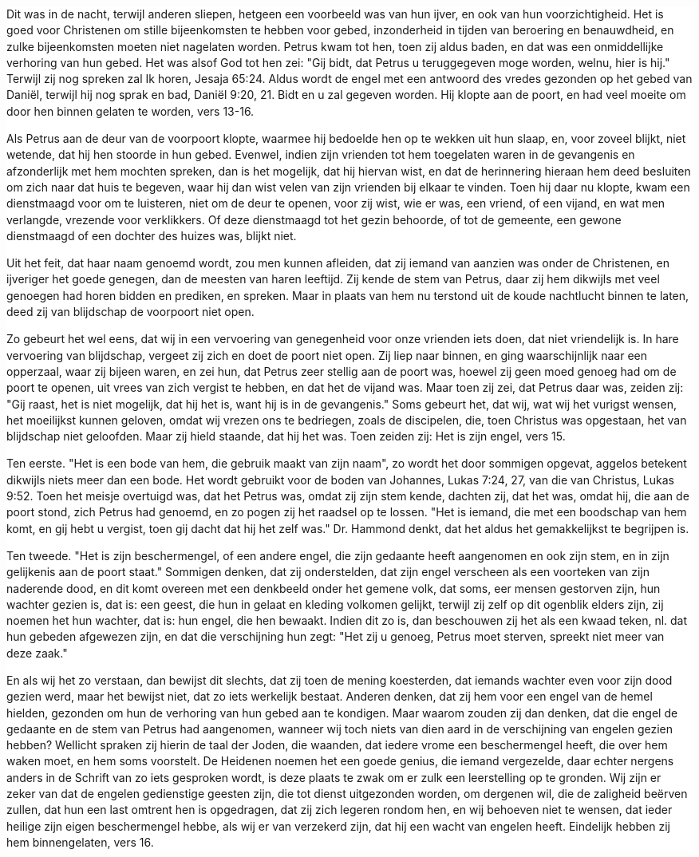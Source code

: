 Dit was in de nacht, terwijl anderen sliepen, hetgeen een voorbeeld was van hun ijver, en ook van hun voorzichtigheid. Het is goed voor Christenen om stille bijeenkomsten te hebben voor gebed, inzonderheid in tijden van beroering en benauwdheid, en zulke bijeenkomsten moeten niet nagelaten worden. Petrus kwam tot hen, toen zij aldus baden, en dat was een onmiddellijke verhoring van hun gebed. Het was alsof God tot hen zei: "Gij bidt, dat Petrus u teruggegeven moge worden, welnu, hier is hij." Terwijl zij nog spreken zal Ik horen, Jesaja 65:24. Aldus wordt de engel met een antwoord des vredes gezonden op het gebed van Daniël, terwijl hij nog sprak en bad, Daniël 9:20, 21. Bidt en u zal gegeven worden. Hij klopte aan de poort, en had veel moeite om door hen binnen gelaten te worden, vers 13-16.

Als Petrus aan de deur van de voorpoort klopte, waarmee hij bedoelde hen op te wekken uit hun slaap, en, voor zoveel blijkt, niet wetende, dat hij hen stoorde in hun gebed. Evenwel, indien zijn vrienden tot hem toegelaten waren in de gevangenis en afzonderlijk met hem mochten spreken, dan is het mogelijk, dat hij hiervan wist, en dat de herinnering hieraan hem deed besluiten om zich naar dat huis te begeven, waar hij dan wist velen van zijn vrienden bij elkaar te vinden. Toen hij daar nu klopte, kwam een dienstmaagd voor om te luisteren, niet om de deur te openen, voor zij wist, wie er was, een vriend, of een vijand, en wat men verlangde, vrezende voor verklikkers. Of deze dienstmaagd tot het gezin behoorde, of tot de gemeente, een gewone dienstmaagd of een dochter des huizes was, blijkt niet. 

Uit het feit, dat haar naam genoemd wordt, zou men kunnen afleiden, dat zij iemand van aanzien was onder de Christenen, en ijveriger het goede genegen, dan de meesten van haren leeftijd. Zij kende de stem van Petrus, daar zij hem dikwijls met veel genoegen had horen bidden en prediken, en spreken. Maar in plaats van hem nu terstond uit de koude nachtlucht binnen te laten, deed zij van blijdschap de voorpoort niet open. 

Zo gebeurt het wel eens, dat wij in een vervoering van genegenheid voor onze vrienden iets doen, dat niet vriendelijk is. In hare vervoering van blijdschap, vergeet zij zich en doet de poort niet open. Zij liep naar binnen, en ging waarschijnlijk naar een opperzaal, waar zij bijeen waren, en zei hun, dat Petrus zeer stellig aan de poort was, hoewel zij geen moed genoeg had om de poort te openen, uit vrees van zich vergist te hebben, en dat het de vijand was. Maar toen zij zei, dat Petrus daar was, zeiden zij: "Gij raast, het is niet mogelijk, dat hij het is, want hij is in de gevangenis." Soms gebeurt het, dat wij, wat wij het vurigst wensen, het moeilijkst kunnen geloven, omdat wij vrezen ons te bedriegen, zoals de discipelen, die, toen Christus was opgestaan, het van blijdschap niet geloofden. Maar zij hield staande, dat hij het was. Toen zeiden zij: Het is zijn engel, vers 15.

Ten eerste. "Het is een bode van hem, die gebruik maakt van zijn naam", zo wordt het door sommigen opgevat, aggelos betekent dikwijls niets meer dan een bode. Het wordt gebruikt voor de boden van Johannes, Lukas 7:24, 27, van die van Christus, Lukas 9:52. Toen het meisje overtuigd was, dat het Petrus was, omdat zij zijn stem kende, dachten zij, dat het was, omdat hij, die aan de poort stond, zich Petrus had genoemd, en zo pogen zij het raadsel op te lossen. "Het is iemand, die met een boodschap van hem komt, en gij hebt u vergist, toen gij dacht dat hij het zelf was." Dr. Hammond denkt, dat het aldus het gemakkelijkst te begrijpen is.

Ten tweede. "Het is zijn beschermengel, of een andere engel, die zijn gedaante heeft aangenomen en ook zijn stem, en in zijn gelijkenis aan de poort staat." Sommigen denken, dat zij onderstelden, dat zijn engel verscheen als een voorteken van zijn naderende dood, en dit komt overeen met een denkbeeld onder het gemene volk, dat soms, eer mensen gestorven zijn, hun wachter gezien is, dat is: een geest, die hun in gelaat en kleding volkomen gelijkt, terwijl zij zelf op dit ogenblik elders zijn, zij noemen het hun wachter, dat is: hun engel, die hen bewaakt. Indien dit zo is, dan beschouwen zij het als een kwaad teken, nl. dat hun gebeden afgewezen zijn, en dat die verschijning hun zegt: "Het zij u genoeg, Petrus moet sterven, spreekt niet meer van deze zaak." 

En als wij het zo verstaan, dan bewijst dit slechts, dat zij toen de mening koesterden, dat iemands wachter even voor zijn dood gezien werd, maar het bewijst niet, dat zo iets werkelijk bestaat. Anderen denken, dat zij hem voor een engel van de hemel hielden, gezonden om hun de verhoring van hun gebed aan te kondigen. Maar waarom zouden zij dan denken, dat die engel de gedaante en de stem van Petrus had aangenomen, wanneer wij toch niets van dien aard in de verschijning van engelen gezien hebben? Wellicht spraken zij hierin de taal der Joden, die waanden, dat iedere vrome een beschermengel heeft, die over hem waken moet, en hem soms voorstelt. De Heidenen noemen het een goede genius, die iemand vergezelde, daar echter nergens anders in de Schrift van zo iets gesproken wordt, is deze plaats te zwak om er zulk een leerstelling op te gronden. Wij zijn er zeker van dat de engelen gedienstige geesten zijn, die tot dienst uitgezonden worden, om dergenen wil, die de zaligheid beërven zullen, dat hun een last omtrent hen is opgedragen, dat zij zich legeren rondom hen, en wij behoeven niet te wensen, dat ieder heilige zijn eigen beschermengel hebbe, als wij er van verzekerd zijn, dat hij een wacht van engelen heeft. Eindelijk hebben zij hem binnengelaten, vers 16. 
